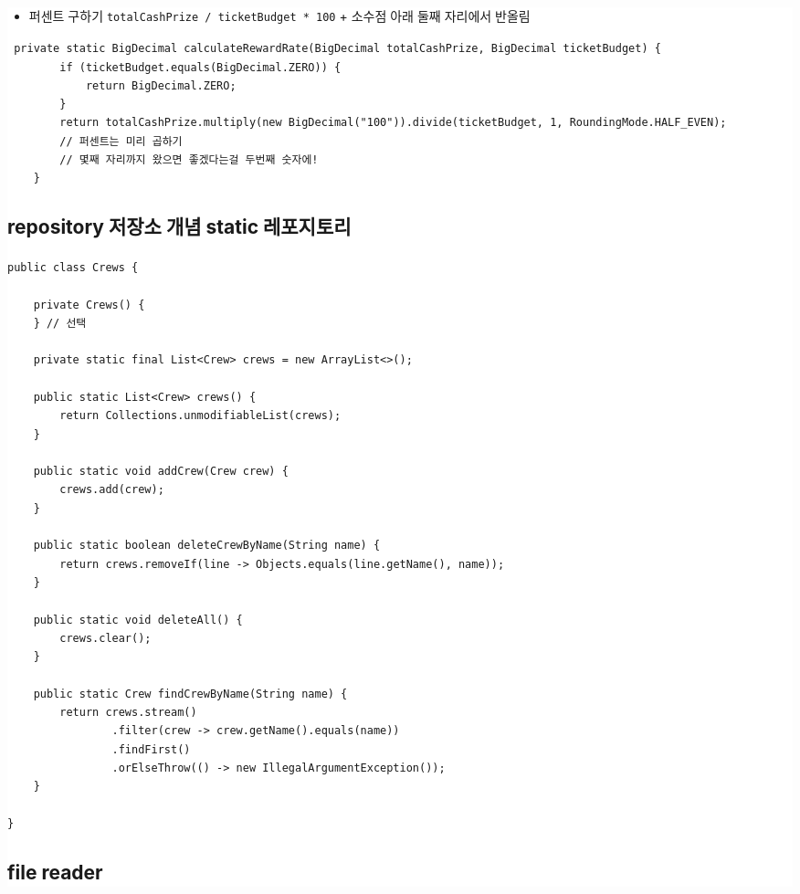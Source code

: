 - 퍼센트 구하기 `totalCashPrize / ticketBudget * 100` + 소수점 아래 둘째 자리에서 반올림

```
 private static BigDecimal calculateRewardRate(BigDecimal totalCashPrize, BigDecimal ticketBudget) {
        if (ticketBudget.equals(BigDecimal.ZERO)) {
            return BigDecimal.ZERO;
        }
        return totalCashPrize.multiply(new BigDecimal("100")).divide(ticketBudget, 1, RoundingMode.HALF_EVEN); 
        // 퍼센트는 미리 곱하기
        // 몇째 자리까지 왔으면 좋겠다는걸 두번째 숫자에!
    }
```

## repository 저장소 개념 static 레포지토리

``` 
public class Crews {
    
    private Crews() {
    } // 선택

    private static final List<Crew> crews = new ArrayList<>();

    public static List<Crew> crews() {
        return Collections.unmodifiableList(crews);
    }

    public static void addCrew(Crew crew) {
        crews.add(crew);
    }

    public static boolean deleteCrewByName(String name) {
        return crews.removeIf(line -> Objects.equals(line.getName(), name));
    }

    public static void deleteAll() {
        crews.clear();
    }

    public static Crew findCrewByName(String name) {
        return crews.stream()
                .filter(crew -> crew.getName().equals(name))
                .findFirst()
                .orElseThrow(() -> new IllegalArgumentException());
    }

}
```

## file reader
